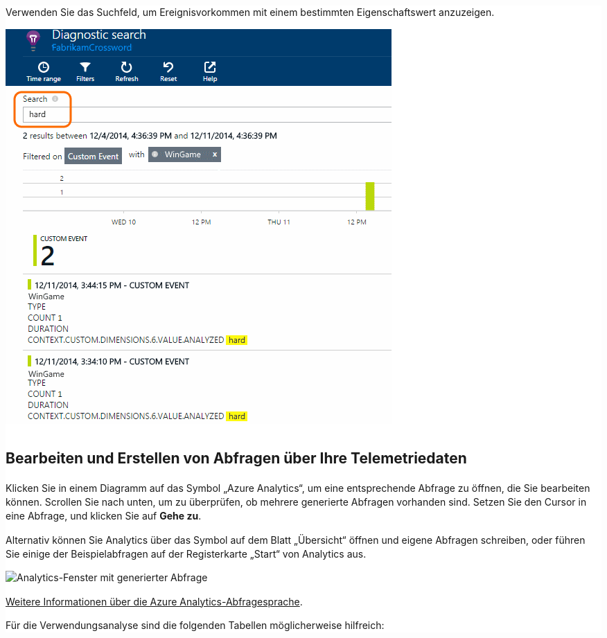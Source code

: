 Verwenden Sie das Suchfeld, um Ereignisvorkommen mit einem bestimmten Eigenschaftswert anzuzeigen.

![Geben Sie einen Wert in das Suchfeld ein](./media/app-insights-web-track-usage/12-searchEvents.png)

## <a name="edit-and-create-queries-over-your-telemetry"></a>Bearbeiten und Erstellen von Abfragen über Ihre Telemetriedaten

Klicken Sie in einem Diagramm auf das Symbol „Azure Analytics“, um eine entsprechende Abfrage zu öffnen, die Sie bearbeiten können.
Scrollen Sie nach unten, um zu überprüfen, ob mehrere generierte Abfragen vorhanden sind. Setzen Sie den Cursor in eine Abfrage, und klicken Sie auf **Gehe zu**. 

Alternativ können Sie Analytics über das Symbol auf dem Blatt „Übersicht“ öffnen und eigene Abfragen schreiben, oder führen Sie einige der Beispielabfragen auf der Registerkarte „Start“ von Analytics aus.


![Analytics-Fenster mit generierter Abfrage](./media/app-insights-web-track-usage/open-analytics.png)

[Weitere Informationen über die Azure Analytics-Abfragesprache](app-insights-analytics.md).

Für die Verwendungsanalyse sind die folgenden Tabellen möglicherweise hilfreich:
